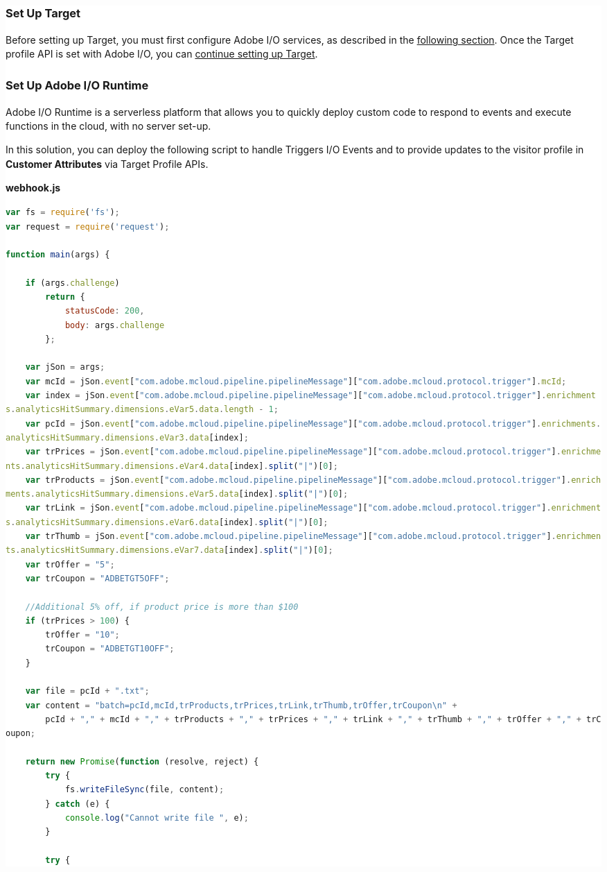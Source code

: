 ### <a name="Set-Up-Target">Set Up Target</a>

Before setting up Target, you must first configure Adobe I/O services, as described in the [following section](#Use-Adobe-I/O). Once the Target profile API is set with Adobe I/O, you can [continue setting up Target](#Set-Up-Target-Continued).

### <a name="Adobe-I/O-Runtime">Set Up Adobe I/O Runtime</a>

Adobe I/O Runtime is a serverless platform that allows you to quickly deploy custom code to respond to events and execute functions in the cloud, with no server set-up.

In this solution, you can deploy the following script to handle Triggers I/O Events and to provide updates to the visitor profile in **Customer Attributes** via Target Profile APIs.

**webhook.js**
```js
var fs = require('fs');
var request = require('request');

function main(args) {

    if (args.challenge)
        return {
            statusCode: 200,
            body: args.challenge
        };

    var jSon = args;
    var mcId = jSon.event["com.adobe.mcloud.pipeline.pipelineMessage"]["com.adobe.mcloud.protocol.trigger"].mcId;
    var index = jSon.event["com.adobe.mcloud.pipeline.pipelineMessage"]["com.adobe.mcloud.protocol.trigger"].enrichments.analyticsHitSummary.dimensions.eVar5.data.length - 1;
    var pcId = jSon.event["com.adobe.mcloud.pipeline.pipelineMessage"]["com.adobe.mcloud.protocol.trigger"].enrichments.analyticsHitSummary.dimensions.eVar3.data[index];
    var trPrices = jSon.event["com.adobe.mcloud.pipeline.pipelineMessage"]["com.adobe.mcloud.protocol.trigger"].enrichments.analyticsHitSummary.dimensions.eVar4.data[index].split("|")[0];
    var trProducts = jSon.event["com.adobe.mcloud.pipeline.pipelineMessage"]["com.adobe.mcloud.protocol.trigger"].enrichments.analyticsHitSummary.dimensions.eVar5.data[index].split("|")[0];
    var trLink = jSon.event["com.adobe.mcloud.pipeline.pipelineMessage"]["com.adobe.mcloud.protocol.trigger"].enrichments.analyticsHitSummary.dimensions.eVar6.data[index].split("|")[0];
    var trThumb = jSon.event["com.adobe.mcloud.pipeline.pipelineMessage"]["com.adobe.mcloud.protocol.trigger"].enrichments.analyticsHitSummary.dimensions.eVar7.data[index].split("|")[0];
    var trOffer = "5";
    var trCoupon = "ADBETGT5OFF";

    //Additional 5% off, if product price is more than $100
    if (trPrices > 100) {
        trOffer = "10";
        trCoupon = "ADBETGT10OFF";
    }

    var file = pcId + ".txt";
    var content = "batch=pcId,mcId,trProducts,trPrices,trLink,trThumb,trOffer,trCoupon\n" +
        pcId + "," + mcId + "," + trProducts + "," + trPrices + "," + trLink + "," + trThumb + "," + trOffer + "," + trCoupon;

    return new Promise(function (resolve, reject) {
        try {
            fs.writeFileSync(file, content);
        } catch (e) {
            console.log("Cannot write file ", e);
        }

        try {
```